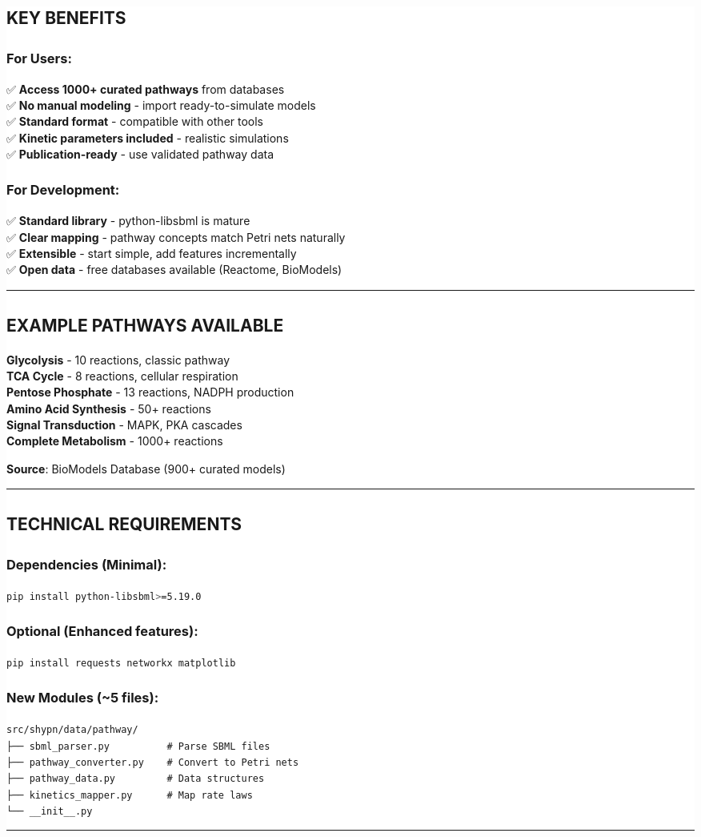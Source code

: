 
## KEY BENEFITS

### For Users:
✅ **Access 1000+ curated pathways** from databases  
✅ **No manual modeling** - import ready-to-simulate models  
✅ **Standard format** - compatible with other tools  
✅ **Kinetic parameters included** - realistic simulations  
✅ **Publication-ready** - use validated pathway data  

### For Development:
✅ **Standard library** - python-libsbml is mature  
✅ **Clear mapping** - pathway concepts match Petri nets naturally  
✅ **Extensible** - start simple, add features incrementally  
✅ **Open data** - free databases available (Reactome, BioModels)  

---

## EXAMPLE PATHWAYS AVAILABLE

**Glycolysis** - 10 reactions, classic pathway  
**TCA Cycle** - 8 reactions, cellular respiration  
**Pentose Phosphate** - 13 reactions, NADPH production  
**Amino Acid Synthesis** - 50+ reactions  
**Signal Transduction** - MAPK, PKA cascades  
**Complete Metabolism** - 1000+ reactions  

**Source**: BioModels Database (900+ curated models)

---

## TECHNICAL REQUIREMENTS

### Dependencies (Minimal):
```bash
pip install python-libsbml>=5.19.0
```

### Optional (Enhanced features):
```bash
pip install requests networkx matplotlib
```

### New Modules (~5 files):
```
src/shypn/data/pathway/
├── sbml_parser.py          # Parse SBML files
├── pathway_converter.py    # Convert to Petri nets
├── pathway_data.py         # Data structures
├── kinetics_mapper.py      # Map rate laws
└── __init__.py
```

---